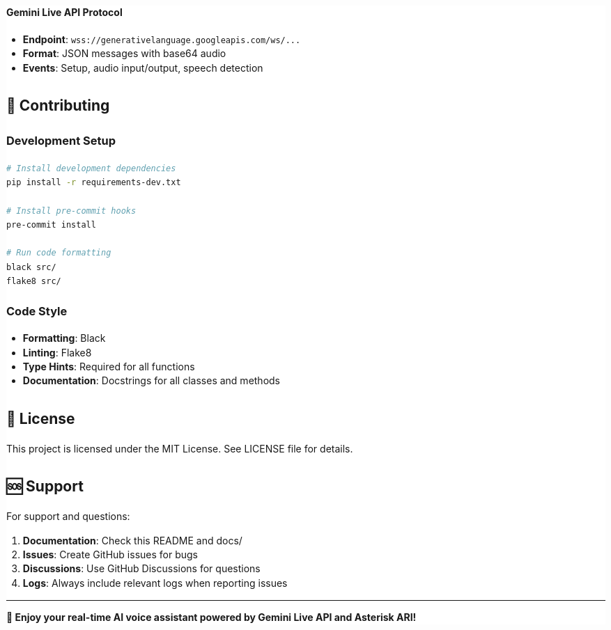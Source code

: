 #### Gemini Live API Protocol

- **Endpoint**: `wss://generativelanguage.googleapis.com/ws/...`
- **Format**: JSON messages with base64 audio
- **Events**: Setup, audio input/output, speech detection

## 🤝 Contributing

### Development Setup

```bash
# Install development dependencies
pip install -r requirements-dev.txt

# Install pre-commit hooks
pre-commit install

# Run code formatting
black src/
flake8 src/
```

### Code Style

- **Formatting**: Black
- **Linting**: Flake8
- **Type Hints**: Required for all functions
- **Documentation**: Docstrings for all classes and methods

## 📄 License

This project is licensed under the MIT License. See LICENSE file for details.

## 🆘 Support

For support and questions:

1. **Documentation**: Check this README and docs/
2. **Issues**: Create GitHub issues for bugs
3. **Discussions**: Use GitHub Discussions for questions
4. **Logs**: Always include relevant logs when reporting issues

---

**🎉 Enjoy your real-time AI voice assistant powered by Gemini Live API and Asterisk ARI!**